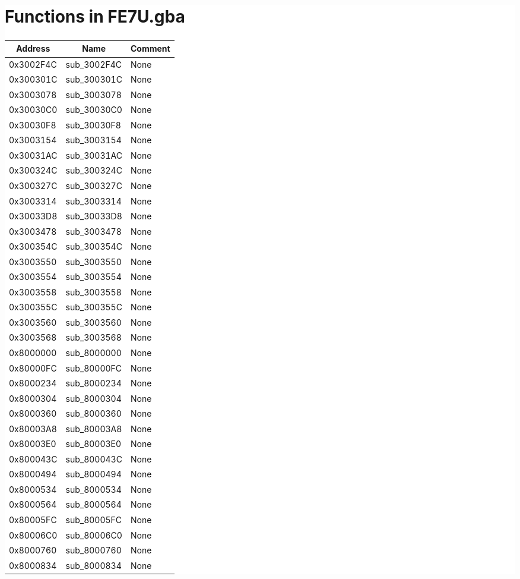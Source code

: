 # Functions in FE7U.gba

| Address | Name | Comment |
| ------ | ------ | ------ |
| 0x3002F4C | sub_3002F4C | None |
| 0x300301C | sub_300301C | None |
| 0x3003078 | sub_3003078 | None |
| 0x30030C0 | sub_30030C0 | None |
| 0x30030F8 | sub_30030F8 | None |
| 0x3003154 | sub_3003154 | None |
| 0x30031AC | sub_30031AC | None |
| 0x300324C | sub_300324C | None |
| 0x300327C | sub_300327C | None |
| 0x3003314 | sub_3003314 | None |
| 0x30033D8 | sub_30033D8 | None |
| 0x3003478 | sub_3003478 | None |
| 0x300354C | sub_300354C | None |
| 0x3003550 | sub_3003550 | None |
| 0x3003554 | sub_3003554 | None |
| 0x3003558 | sub_3003558 | None |
| 0x300355C | sub_300355C | None |
| 0x3003560 | sub_3003560 | None |
| 0x3003568 | sub_3003568 | None |
| 0x8000000 | sub_8000000 | None |
| 0x80000FC | sub_80000FC | None |
| 0x8000234 | sub_8000234 | None |
| 0x8000304 | sub_8000304 | None |
| 0x8000360 | sub_8000360 | None |
| 0x80003A8 | sub_80003A8 | None |
| 0x80003E0 | sub_80003E0 | None |
| 0x800043C | sub_800043C | None |
| 0x8000494 | sub_8000494 | None |
| 0x8000534 | sub_8000534 | None |
| 0x8000564 | sub_8000564 | None |
| 0x80005FC | sub_80005FC | None |
| 0x80006C0 | sub_80006C0 | None |
| 0x8000760 | sub_8000760 | None |
| 0x8000834 | sub_8000834 | None |